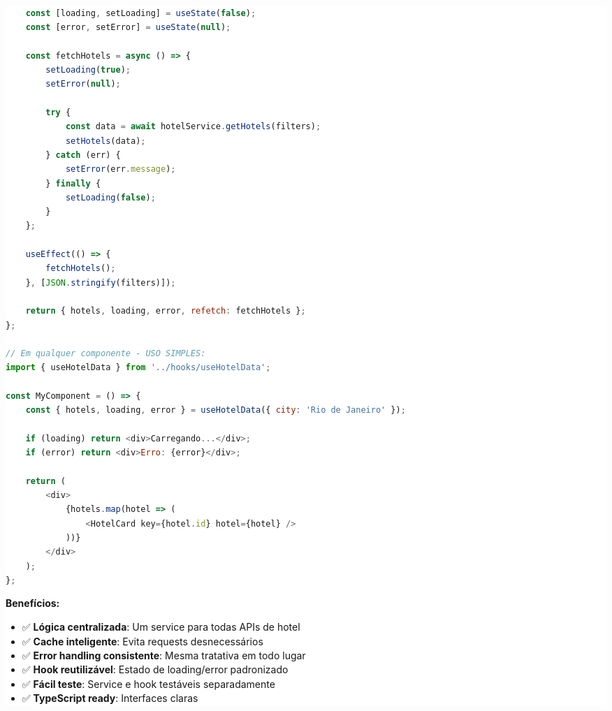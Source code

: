 ```javascript
    const [loading, setLoading] = useState(false);
    const [error, setError] = useState(null);

    const fetchHotels = async () => {
        setLoading(true);
        setError(null);
        
        try {
            const data = await hotelService.getHotels(filters);
            setHotels(data);
        } catch (err) {
            setError(err.message);
        } finally {
            setLoading(false);
        }
    };

    useEffect(() => {
        fetchHotels();
    }, [JSON.stringify(filters)]);

    return { hotels, loading, error, refetch: fetchHotels };
};

// Em qualquer componente - USO SIMPLES:
import { useHotelData } from '../hooks/useHotelData';

const MyComponent = () => {
    const { hotels, loading, error } = useHotelData({ city: 'Rio de Janeiro' });
    
    if (loading) return <div>Carregando...</div>;
    if (error) return <div>Erro: {error}</div>;
    
    return (
        <div>
            {hotels.map(hotel => (
                <HotelCard key={hotel.id} hotel={hotel} />
            ))}
        </div>
    );
};
```

**Benefícios:**
- ✅ **Lógica centralizada**: Um service para todas APIs de hotel
- ✅ **Cache inteligente**: Evita requests desnecessários
- ✅ **Error handling consistente**: Mesma tratativa em todo lugar
- ✅ **Hook reutilizável**: Estado de loading/error padronizado
- ✅ **Fácil teste**: Service e hook testáveis separadamente
- ✅ **TypeScript ready**: Interfaces claras
